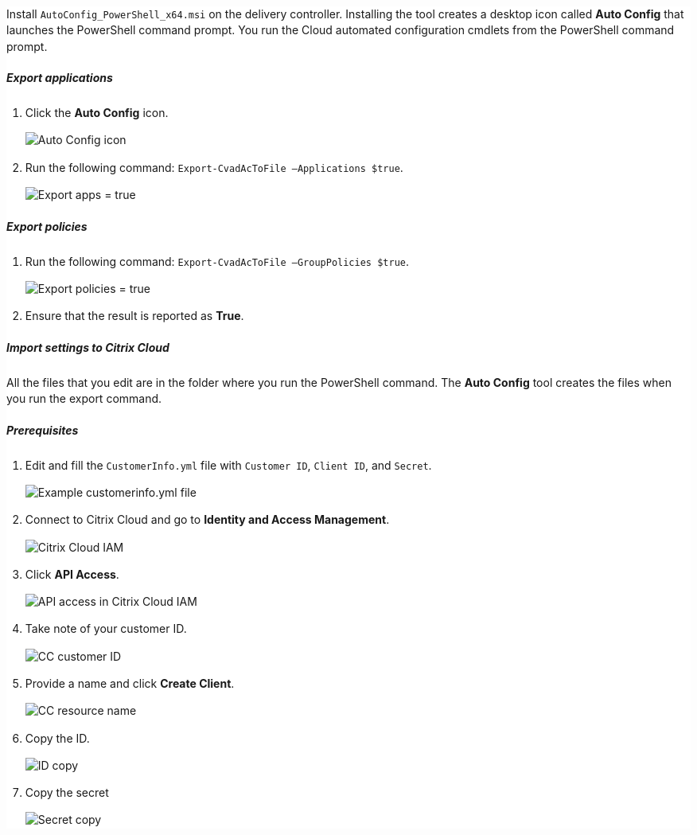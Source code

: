 Install `AutoConfig_PowerShell_x64.msi` on the delivery controller. Installing the tool creates a desktop icon called **Auto Config** that launches the PowerShell command prompt. You run the Cloud automated configuration cmdlets from the PowerShell command prompt.

##### Export applications

1.  Click the **Auto Config** icon.

    ![Auto Config icon](/en-us/tech-zone/build/media/deployment-guides_azure-citrix-migration_auto-config-desktop-icon.png)

1.  Run the following command: `Export-CvadAcToFile –Applications $true`.

    ![Export apps = true](/en-us/tech-zone/build/media/deployment-guides_azure-citrix-migration_auto-config-export-apps-true.png)

##### Export policies

1.  Run the following command: `Export-CvadAcToFile –GroupPolicies $true`.

    ![Export policies = true](/en-us/tech-zone/build/media/deployment-guides_azure-citrix-migration_auto-config-export-policies-true.png)

1.  Ensure that the result is reported as **True**.

##### Import settings to Citrix Cloud

All the files that you edit are in the folder where you run the PowerShell command. The **Auto Config** tool creates the files when you run the export command.

##### Prerequisites

1.  Edit and fill the `CustomerInfo.yml` file with `Customer ID`, `Client ID`, and `Secret`.

    ![Example customerinfo.yml file](/en-us/tech-zone/build/media/deployment-guides_azure-citrix-migration_customer-info-yml-empty-copy.png)

1.  Connect to Citrix Cloud and go to **Identity and Access Management**.

    ![Citrix Cloud IAM](/en-us/tech-zone/build/media/deployment-guides_azure-citrix-migration_citrix-cloud-menu-iam.png)

1.  Click **API Access**.

    ![API access in Citrix Cloud IAM](/en-us/tech-zone/build/media/deployment-guides_azure-citrix-migration_api-access.png)

1.  Take note of your customer ID.

    ![CC customer ID](/en-us/tech-zone/build/media/deployment-guides_azure-citrix-migration_citrix-cloud-customer-id.png)

1.  Provide a name and click **Create Client**.

    ![CC resource name](/en-us/tech-zone/build/media/deployment-guides_azure-citrix-migration_citrix-cloud-resource-name.png)

1.  Copy the ID.

    ![ID copy](/en-us/tech-zone/build/media/deployment-guides_azure-citrix-migration_id-copy.png)

1.  Copy the secret

    ![Secret copy](/en-us/tech-zone/build/media/deployment-guides_azure-citrix-migration_secret-copy.png)
